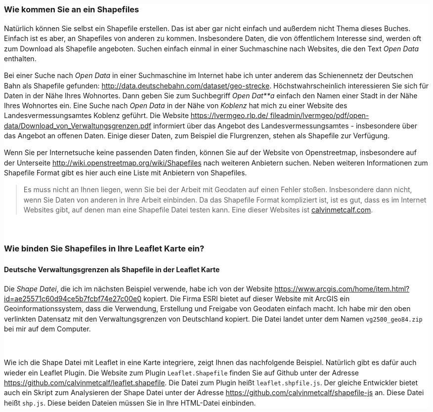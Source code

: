 ### Wie kommen Sie an ein Shapefiles

Natürlich können Sie selbst ein Shapefile erstellen. Das ist aber gar nicht einfach und außerdem nicht Thema dieses Buches. Einfach ist es aber, an Shapefiles von anderen zu kommen. Insbesondere Daten, die von öffentlichem Interesse sind, werden oft zum Download als Shapefile angeboten. Suchen einfach einmal in einer Suchmaschine nach Websites, die den Text *Open Data* enthalten.

Bei einer Suche <a class="sigil_index_marker" title="Open Data" id="sigil_index_id_3">nach</a>  *Open Data* in einer Suchmaschine im Internet habe ich unter anderem das Schienennetz der Deutschen Bahn als Shapefile gefunden:  <a href="http://data.deutschebahn.com/dataset/geo-strecke">http://data.deutschebahn.com/dataset/geo-strecke</a>. Höchstwahrscheinlich interessieren Sie sich für Daten in der Nähe Ihres Wohnortes. Dann geben Sie zum Suchbegriff *Open Dat**a* einfach den Namen einer Stadt in der Nähe Ihres Wohnortes ein. Eine Suche nach *Open Data* in der Nähe von *Koblenz* hat mich zu einer Website des Landesvermessungsamtes Koblenz geführt. Die Website <a href="https://lvermgeo.rlp.de/">https://lvermgeo.rlp.de/</a><a href="https://lvermgeo.rlp.de/fileadmin/"> fileadmin/</a><a href="https://lvermgeo.rlp.de/fileadmin/lvermgeo/pdf/open-data/Download_von_Verwaltungsgrenzen.pdf">lvermgeo/pdf/open-data/Download_von_Verwaltungsgrenzen.pdf</a> informiert über das Angebot des Landesvermessungsamtes - insbesondere über das Angebot an offenen Daten. Einige dieser Daten, zum Beispiel die Flurgrenzen, stehen als Shapefile zur Verfügung.

Wenn Sie per Internetsuche keine passenden Daten finden, können Sie auf der Website von Openstreetmap, insbesondere auf der Unterseite <a href="http://wiki.openstreetmap.org/wiki/Shapefiles">http://wiki.openstreetmap.org/wiki/Shapefiles</a> nach weiteren Anbietern suchen. Neben weiteren Informationen zum Shapefile Format gibt es hier auch eine Liste mit Anbietern von Shapefiles.

> Es muss nicht an Ihnen liegen, wenn Sie bei der Arbeit mit Geodaten auf
einen Fehler stoßen.
Insbesondere dann nicht, wenn Sie Daten von anderen in Ihre Arbeit
einbinden. Da das Shapefile Format kompliziert ist, ist es gut, dass
es im Internet Websites gibt, auf denen man eine Shapefile Datei
testen kann. Eine dieser Websites ist <a href="http://leaflet.calvinmetcalf.com/">calvinmetcalf.com</a>.
<img alt="" src="../Images/data-url-image83.png" id="Bild70"/>

### Wie binden Sie Shapefiles in Ihre Leaflet Karte ein?

#### Deutsche Verwaltungsgrenzen als Shapefile in der Leaflet Karte

Die *<a class="sigil_index_marker" title="Shape Datei" id="sigil_index_id_4">Shape Datei</a>*, die ich im nächsten Beispiel verwende, habe ich von der Website <a href="https://www.arcgis.com/home/item.html?id=ae25571c60d94ce5b7fcbf74e27c00e0">https://www.arcgis.com/home/item.html?id=ae25571c60d94ce5b7fcbf74e27c00e0</a> kopiert. Die Firma ESRI bietet auf dieser Website mit ArcGIS ein Geoinformationssystem, dass die Verwendung, Erstellung und Freigabe von Geodaten einfach macht. Ich habe mir den oben verlinkten Datensatz mit den Verwaltungsgrenzen von Deutschland kopiert. Die Datei landet unter dem Namen  `vg2500_geo84.zip`  bei mir auf dem Computer.

<img alt="" src="../Images/data-url-image84.png" id="Bild72"/>

Wie ich die Shape Datei mit Leaflet in eine Karte integriere, zeigt Ihnen das nachfolgende Beispiel. Natürlich gibt es dafür auch wieder ein Leaflet Plugin. Die Website zum Plugin `Leaflet.Shapefile` finden Sie auf Github unter der Adresse <a href="https://github.com/calvinmetcalf/leaflet.shapefile">https://github.com/calvinmetcalf/leaflet.shapefile</a>. Die Datei zum Plugin heißt `leaflet.shpfile.js`. Der gleiche Entwickler bietet auch ein Skript zum Analysieren der Shape Datei unter der Adresse <a href="https://github.com/calvinmetcalf/shapefile-js">https://github.com/calvinmetcalf/shapefile-js</a> an. Diese Datei heißt  `shp.js`. Diese beiden Dateien müssen Sie in Ihre HTML-Datei einbinden.
